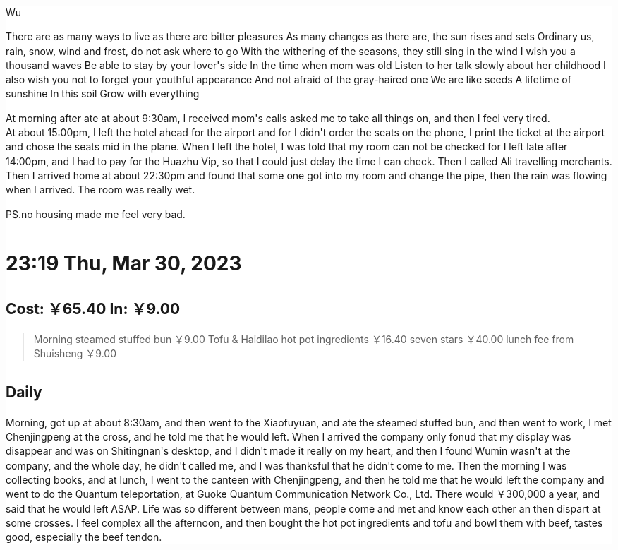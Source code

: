 Wu

There are as many ways to live as there are bitter pleasures
As many changes as there are, the sun rises and sets
Ordinary us, rain, snow, wind and frost, do not ask where to go
With the withering of the seasons, they still sing in the wind
I wish you a thousand waves
Be able to stay by your lover's side
In the time when mom was old
Listen to her talk slowly about her childhood
I also wish you not to forget your youthful appearance
And not afraid of the gray-haired one
We are like seeds
A lifetime of sunshine
In this soil
Grow with everything

At morning after ate at about 9:30am, I received mom's calls asked me to take all things on, and then I feel very tired.  
At about 15:00pm, I left the hotel ahead for the airport and for I didn't order the seats on the phone, I print the ticket at the airport and chose the seats mid in the plane. 
When I left the hotel, I was told that my room can not be checked for I left late after 14:00pm, and I had to pay for the Huazhu Vip, so that I could just delay the time I can check. 
Then I called Ali travelling merchants. 
Then I arrived home at about 22:30pm and found that some one got into my room and change the pipe, then the rain was flowing when I arrived. 
The room was really wet.

PS.no housing made me feel very bad.

# 23:19 Thu, Mar 30, 2023

## Cost: ￥65.40 In: ￥9.00
>Morning steamed stuffed bun ￥9.00
>Tofu & Haidilao hot pot ingredients ￥16.40
>seven stars ￥40.00
>lunch fee from Shuisheng ￥9.00

## Daily
Morning, got up at about 8:30am, and then went to the Xiaofuyuan, and ate the steamed stuffed bun, and then went to work, I met Chenjingpeng at the cross, and he told me that he would left.
When I arrived the company only fonud that my display was disappear and was on Shitingnan's desktop, and I didn't made it really on my heart, and then I found Wumin wasn't at the company, and the whole day, he didn't called me, and I was thanksful that he didn't come to me.
Then the morning I was collecting books, and at lunch, I went to the canteen with Chenjingpeng, and then he told me that he would left the company and went to do the Quantum teleportation, at Guoke Quantum Communication Network Co., Ltd. There would ￥300,000 a year, and said that he would left ASAP.
Life was so different between mans, people come and met and know each other an then dispart at some crosses.
I feel complex all the afternoon, and then bought the hot pot ingredients and tofu and bowl them with beef, tastes good, especially the beef tendon.

